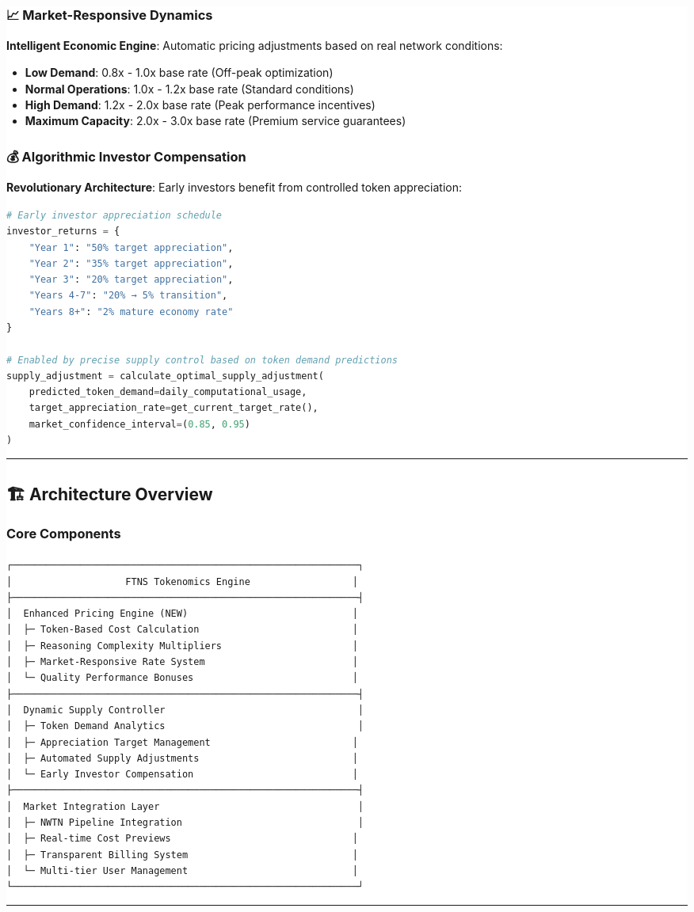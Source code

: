 ### 📈 **Market-Responsive Dynamics**
**Intelligent Economic Engine**: Automatic pricing adjustments based on real network conditions:

- **Low Demand**: 0.8x - 1.0x base rate (Off-peak optimization)
- **Normal Operations**: 1.0x - 1.2x base rate (Standard conditions)  
- **High Demand**: 1.2x - 2.0x base rate (Peak performance incentives)
- **Maximum Capacity**: 2.0x - 3.0x base rate (Premium service guarantees)

### 💰 **Algorithmic Investor Compensation**
**Revolutionary Architecture**: Early investors benefit from controlled token appreciation:

```python
# Early investor appreciation schedule
investor_returns = {
    "Year 1": "50% target appreciation",
    "Year 2": "35% target appreciation", 
    "Year 3": "20% target appreciation",
    "Years 4-7": "20% → 5% transition",
    "Years 8+": "2% mature economy rate"
}

# Enabled by precise supply control based on token demand predictions
supply_adjustment = calculate_optimal_supply_adjustment(
    predicted_token_demand=daily_computational_usage,
    target_appreciation_rate=get_current_target_rate(),
    market_confidence_interval=(0.85, 0.95)
)
```

---

## 🏗️ **Architecture Overview**

### **Core Components**

```
┌─────────────────────────────────────────────────────────────┐
│                    FTNS Tokenomics Engine                  │
├─────────────────────────────────────────────────────────────┤
│  Enhanced Pricing Engine (NEW)                             │
│  ├─ Token-Based Cost Calculation                           │
│  ├─ Reasoning Complexity Multipliers                       │
│  ├─ Market-Responsive Rate System                          │
│  └─ Quality Performance Bonuses                            │
├─────────────────────────────────────────────────────────────┤
│  Dynamic Supply Controller                                  │
│  ├─ Token Demand Analytics                                  │
│  ├─ Appreciation Target Management                         │
│  ├─ Automated Supply Adjustments                           │
│  └─ Early Investor Compensation                            │
├─────────────────────────────────────────────────────────────┤
│  Market Integration Layer                                   │
│  ├─ NWTN Pipeline Integration                               │
│  ├─ Real-time Cost Previews                                │
│  ├─ Transparent Billing System                             │
│  └─ Multi-tier User Management                             │
└─────────────────────────────────────────────────────────────┘
```

---